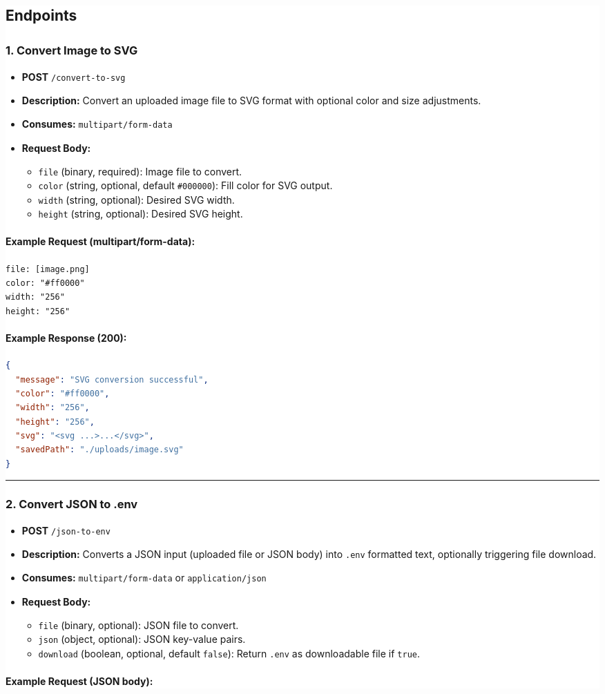 
## Endpoints

### 1. Convert Image to SVG

* **POST** `/convert-to-svg`
* **Description:** Convert an uploaded image file to SVG format with optional color and size adjustments.
* **Consumes:** `multipart/form-data`
* **Request Body:**

  * `file` (binary, required): Image file to convert.
  * `color` (string, optional, default `#000000`): Fill color for SVG output.
  * `width` (string, optional): Desired SVG width.
  * `height` (string, optional): Desired SVG height.

#### Example Request (multipart/form-data):

```
file: [image.png]
color: "#ff0000"
width: "256"
height: "256"
```

#### Example Response (200):

```json
{
  "message": "SVG conversion successful",
  "color": "#ff0000",
  "width": "256",
  "height": "256",
  "svg": "<svg ...>...</svg>",
  "savedPath": "./uploads/image.svg"
}
```

---

### 2. Convert JSON to .env

* **POST** `/json-to-env`
* **Description:** Converts a JSON input (uploaded file or JSON body) into `.env` formatted text, optionally triggering file download.
* **Consumes:** `multipart/form-data` or `application/json`
* **Request Body:**

  * `file` (binary, optional): JSON file to convert.
  * `json` (object, optional): JSON key-value pairs.
  * `download` (boolean, optional, default `false`): Return `.env` as downloadable file if `true`.

#### Example Request (JSON body):
